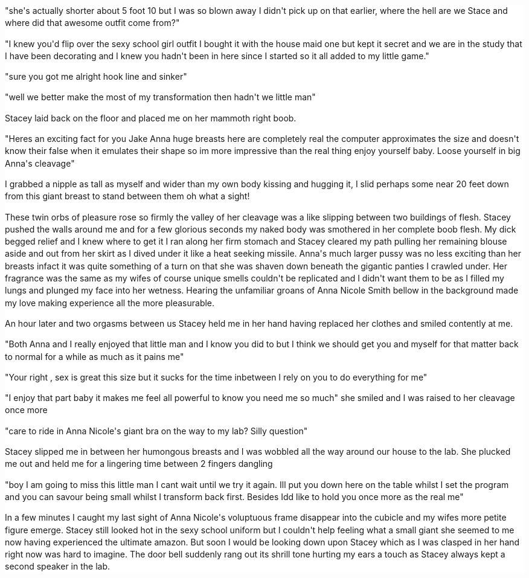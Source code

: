 "she's actually shorter about 5 foot 10 but I was so blown away I didn't pick up on that earlier, where the hell are we Stace and where did that awesome outfit come from?"  
  
"I knew you'd flip over the sexy school girl outfit I bought it with the house maid one but kept it secret and we are in the study that I have been decorating and I knew you hadn't been in here since I started so it all added to my little game."  
  
"sure you got me alright hook line and sinker"  
  
"well we better make the most of my transformation then hadn't we little man"  
  
Stacey laid back on the floor and placed me on her mammoth right boob.  
  
"Heres an exciting fact for you Jake Anna huge breasts here are completely real the computer approximates the size and doesn't know their false when it emulates their shape so im more impressive than the real thing enjoy yourself baby. Loose yourself in big Anna's cleavage"  
  
I grabbed a nipple as tall as myself and wider than my own body kissing and hugging it, I slid perhaps some near 20 feet down from this giant breast to stand between them oh what a sight!  
  
These twin orbs of pleasure rose so firmly the valley of her cleavage was a like slipping between two buildings of flesh. Stacey pushed the walls around me and for a few glorious seconds my naked body was smothered in her complete boob flesh. My dick begged relief and I knew where to get it I ran along her firm stomach and Stacey cleared my path pulling her remaining blouse aside and out from her skirt as I dived under it like a heat seeking missile. Anna's much larger pussy was no less exciting than her breasts infact it was quite something of a turn on that she was shaven down beneath the gigantic panties I crawled under. Her fragrance was the same as my wifes of course unique smells couldn't be replicated and I didn't want them to be as I filled my lungs and plunged my face into her wetness. Hearing the unfamiliar groans of Anna Nicole Smith bellow in the background made my love making experience all the more pleasurable.  
  
An hour later and two orgasms between us Stacey held me in her hand having replaced her clothes and smiled contently at me.  
  
"Both Anna and I really enjoyed that little man and I know you did to but I think we should get you and myself for that matter back to normal for a while as much as it pains me"  
  
"Your right , sex is great this size but it sucks for the time inbetween I rely on you to do everything for me"  
  
"I enjoy that part baby it makes me feel all powerful to know you need me so much" she smiled and I was raised to her cleavage once more  
  
"care to ride in Anna Nicole's giant bra on the way to my lab? Silly question"  
  
Stacey slipped me in between her humongous breasts and I was wobbled all the way around our house to the lab. She plucked me out and held me for a lingering time between 2 fingers dangling  
  
"boy I am going to miss this little man I cant wait until we try it again. Ill put you down here on the table whilst I set the program and you can savour being small whilst I transform back first. Besides Idd like to hold you once more as the real me"  
  
In a few minutes I caught my last sight of Anna Nicole's voluptuous frame disappear into the cubicle and my wifes more petite figure emerge. Stacey still looked hot in the sexy school uniform but I couldn't help feeling what a small giant she seemed to me now having experienced the ultimate amazon. But soon I would be looking down upon Stacey which as I was clasped in her hand right now was hard to imagine. The door bell suddenly rang out its shrill tone hurting my ears a touch as Stacey always kept a second speaker in the lab.  
  